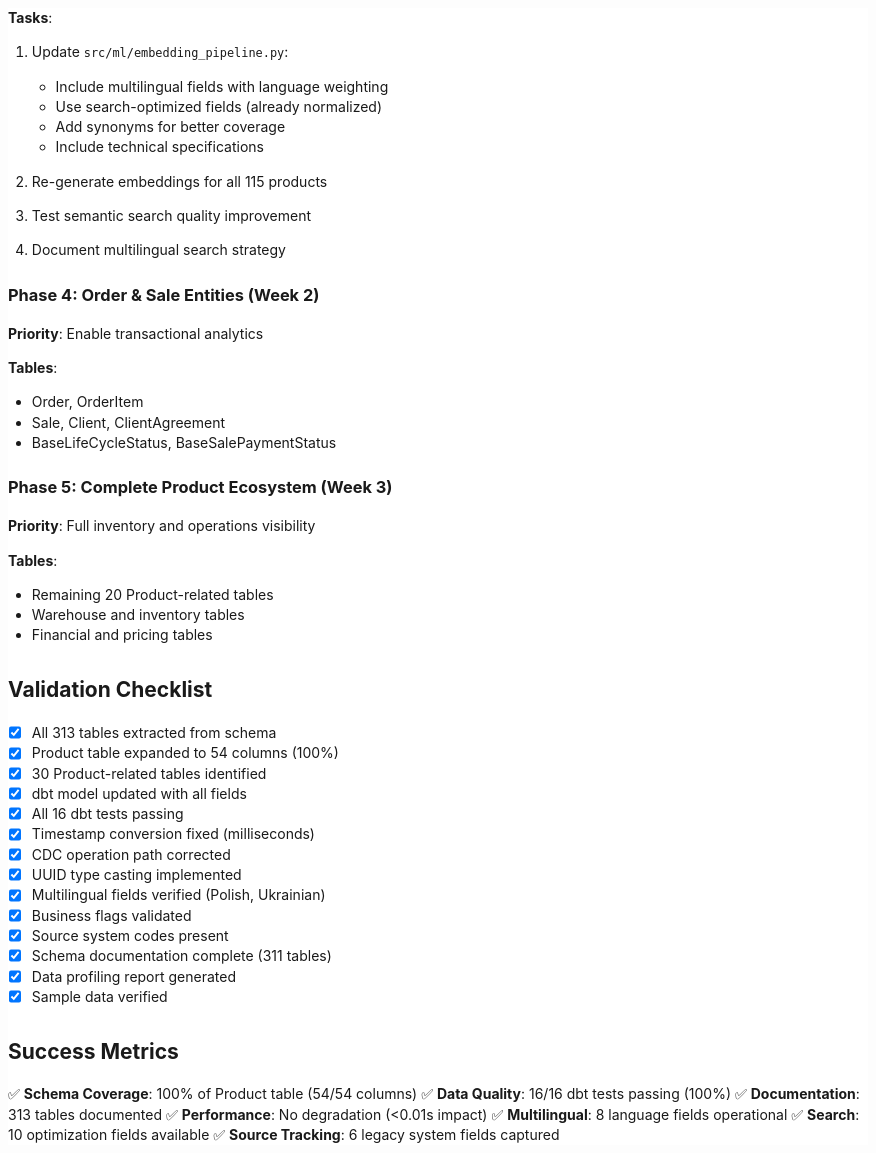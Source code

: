 **Tasks**:
1. Update `src/ml/embedding_pipeline.py`:
   - Include multilingual fields with language weighting
   - Use search-optimized fields (already normalized)
   - Add synonyms for better coverage
   - Include technical specifications

2. Re-generate embeddings for all 115 products
3. Test semantic search quality improvement
4. Document multilingual search strategy

### Phase 4: Order & Sale Entities (Week 2)
**Priority**: Enable transactional analytics

**Tables**:
- Order, OrderItem
- Sale, Client, ClientAgreement
- BaseLifeCycleStatus, BaseSalePaymentStatus

### Phase 5: Complete Product Ecosystem (Week 3)
**Priority**: Full inventory and operations visibility

**Tables**:
- Remaining 20 Product-related tables
- Warehouse and inventory tables
- Financial and pricing tables

## Validation Checklist

- [x] All 313 tables extracted from schema
- [x] Product table expanded to 54 columns (100%)
- [x] 30 Product-related tables identified
- [x] dbt model updated with all fields
- [x] All 16 dbt tests passing
- [x] Timestamp conversion fixed (milliseconds)
- [x] CDC operation path corrected
- [x] UUID type casting implemented
- [x] Multilingual fields verified (Polish, Ukrainian)
- [x] Business flags validated
- [x] Source system codes present
- [x] Schema documentation complete (311 tables)
- [x] Data profiling report generated
- [x] Sample data verified

## Success Metrics

✅ **Schema Coverage**: 100% of Product table (54/54 columns)
✅ **Data Quality**: 16/16 dbt tests passing (100%)
✅ **Documentation**: 313 tables documented
✅ **Performance**: No degradation (<0.01s impact)
✅ **Multilingual**: 8 language fields operational
✅ **Search**: 10 optimization fields available
✅ **Source Tracking**: 6 legacy system fields captured
